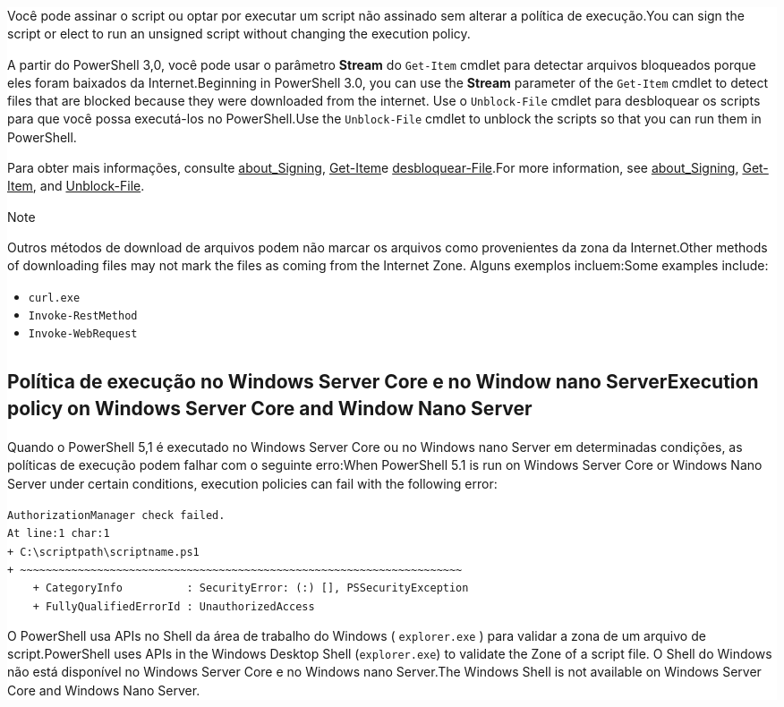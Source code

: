 <span data-ttu-id="1f189-247">Você pode assinar o script ou optar por executar um script não assinado sem alterar a política de execução.</span><span class="sxs-lookup"><span data-stu-id="1f189-247">You can sign the script or elect to run an unsigned script without changing the execution policy.</span></span>

<span data-ttu-id="1f189-248">A partir do PowerShell 3,0, você pode usar o parâmetro **Stream** do `Get-Item` cmdlet para detectar arquivos bloqueados porque eles foram baixados da Internet.</span><span class="sxs-lookup"><span data-stu-id="1f189-248">Beginning in PowerShell 3.0, you can use the **Stream** parameter of the `Get-Item` cmdlet to detect files that are blocked because they were downloaded from the internet.</span></span> <span data-ttu-id="1f189-249">Use o `Unblock-File` cmdlet para desbloquear os scripts para que você possa executá-los no PowerShell.</span><span class="sxs-lookup"><span data-stu-id="1f189-249">Use the `Unblock-File` cmdlet to unblock the scripts so that you can run them in PowerShell.</span></span>

<span data-ttu-id="1f189-250">Para obter mais informações, consulte [about_Signing](about_Signing.md), [Get-Item](xref:Microsoft.PowerShell.Management.Get-Item)e [desbloquear-File](xref:Microsoft.PowerShell.Utility.Unblock-File).</span><span class="sxs-lookup"><span data-stu-id="1f189-250">For more information, see [about_Signing](about_Signing.md), [Get-Item](xref:Microsoft.PowerShell.Management.Get-Item), and [Unblock-File](xref:Microsoft.PowerShell.Utility.Unblock-File).</span></span>

> [!NOTE]
> <span data-ttu-id="1f189-251">Outros métodos de download de arquivos podem não marcar os arquivos como provenientes da zona da Internet.</span><span class="sxs-lookup"><span data-stu-id="1f189-251">Other methods of downloading files may not mark the files as coming from the Internet Zone.</span></span> <span data-ttu-id="1f189-252">Alguns exemplos incluem:</span><span class="sxs-lookup"><span data-stu-id="1f189-252">Some examples include:</span></span>
>
> - `curl.exe`
> - `Invoke-RestMethod`
> - `Invoke-WebRequest`

## <a name="execution-policy-on-windows-server-core-and-window-nano-server"></a><span data-ttu-id="1f189-253">Política de execução no Windows Server Core e no Window nano Server</span><span class="sxs-lookup"><span data-stu-id="1f189-253">Execution policy on Windows Server Core and Window Nano Server</span></span>

<span data-ttu-id="1f189-254">Quando o PowerShell 5,1 é executado no Windows Server Core ou no Windows nano Server em determinadas condições, as políticas de execução podem falhar com o seguinte erro:</span><span class="sxs-lookup"><span data-stu-id="1f189-254">When PowerShell 5.1 is run on Windows Server Core or Windows Nano Server under certain conditions, execution policies can fail with the following error:</span></span>

```Output
AuthorizationManager check failed.
At line:1 char:1
+ C:\scriptpath\scriptname.ps1
+ ~~~~~~~~~~~~~~~~~~~~~~~~~~~~~~~~~~~~~~~~~~~~~~~~~~~~~~~~~~~~~~~~~~~~~
    + CategoryInfo          : SecurityError: (:) [], PSSecurityException
    + FullyQualifiedErrorId : UnauthorizedAccess
```

<span data-ttu-id="1f189-255">O PowerShell usa APIs no Shell da área de trabalho do Windows ( `explorer.exe` ) para validar a zona de um arquivo de script.</span><span class="sxs-lookup"><span data-stu-id="1f189-255">PowerShell uses APIs in the Windows Desktop Shell (`explorer.exe`) to validate the Zone of a script file.</span></span> <span data-ttu-id="1f189-256">O Shell do Windows não está disponível no Windows Server Core e no Windows nano Server.</span><span class="sxs-lookup"><span data-stu-id="1f189-256">The Windows Shell is not available on Windows Server Core and Windows Nano Server.</span></span>
